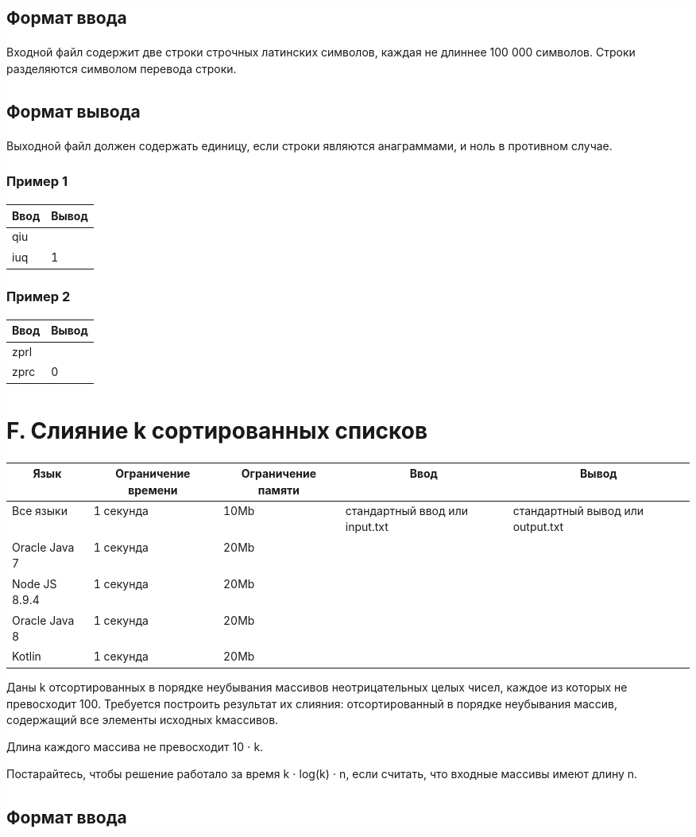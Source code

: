 Формат ввода
------------

Входной файл содержит две строки строчных латинских символов, каждая не длиннее 100 000 символов. Строки разделяются символом перевода строки.

Формат вывода
-------------

Выходной файл должен содержать единицу, если строки являются анаграммами, и ноль в противном случае.

### Пример 1

| Ввод | Вывод |
| --- | --- |
|qiu||
|iuq|1|

### Пример 2

| Ввод | Вывод |
| --- | --- |
|zprl||
|zprc|0|

F. Слияние k сортированных списков
==================================

| Язык | Ограничение времени | Ограничение памяти | Ввод | Вывод |
|---|---|---|---|---|
| Все языки | 1 секунда | 10Mb | стандартный ввод или input.txt | стандартный вывод или output.txt |
| Oracle Java 7 | 1 секунда | 20Mb |
| Node JS 8.9.4 | 1 секунда | 20Mb |
| Oracle Java 8 | 1 секунда | 20Mb |
| Kotlin | 1 секунда | 20Mb |

Даны k отсортированных в порядке неубывания массивов неотрицательных целых чисел, каждое из которых не превосходит 100. Требуется построить результат их слияния: отсортированный в порядке неубывания массив, содержащий все элементы исходных kмассивов.

Длина каждого массива не превосходит 10 ⋅ k.

Постарайтесь, чтобы решение работало за время k ⋅ log(k) ⋅ n, если считать, что входные массивы имеют длину n.

Формат ввода
------------
